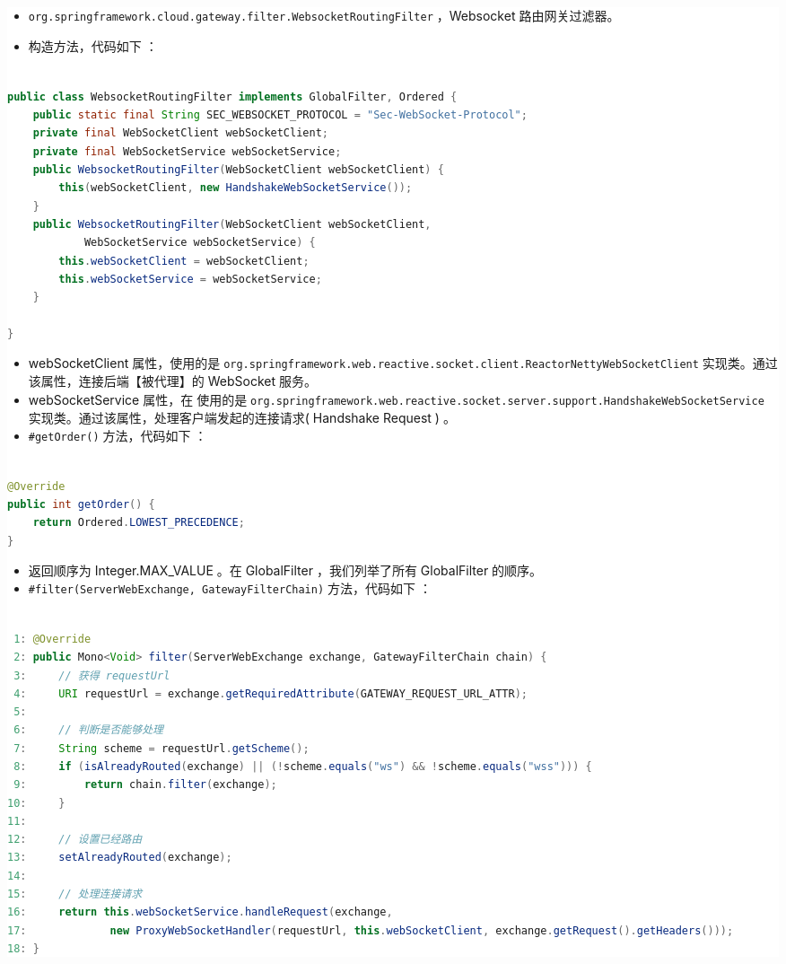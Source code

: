 * ```org.springframework.cloud.gateway.filter.WebsocketRoutingFilter``` ，Websocket 路由网关过滤器。

* 构造方法，代码如下 ：

```java

public class WebsocketRoutingFilter implements GlobalFilter, Ordered {
    public static final String SEC_WEBSOCKET_PROTOCOL = "Sec-WebSocket-Protocol";
    private final WebSocketClient webSocketClient;
    private final WebSocketService webSocketService;
    public WebsocketRoutingFilter(WebSocketClient webSocketClient) {
        this(webSocketClient, new HandshakeWebSocketService());
    }
    public WebsocketRoutingFilter(WebSocketClient webSocketClient,
            WebSocketService webSocketService) {
        this.webSocketClient = webSocketClient;
        this.webSocketService = webSocketService;
    }

}

```

* webSocketClient 属性，使用的是 ```org.springframework.web.reactive.socket.client.ReactorNettyWebSocketClient``` 实现类。通过该属性，连接后端【被代理】的 WebSocket 服务。
* webSocketService 属性，在 使用的是 ```org.springframework.web.reactive.socket.server.support.HandshakeWebSocketService``` 实现类。通过该属性，处理客户端发起的连接请求( Handshake Request ) 。
* ```#getOrder()``` 方法，代码如下 ：

```java

@Override
public int getOrder() {
    return Ordered.LOWEST_PRECEDENCE;
}

```

* 返回顺序为 Integer.MAX_VALUE 。在 GlobalFilter ，我们列举了所有 GlobalFilter 的顺序。
* ```#filter(ServerWebExchange, GatewayFilterChain)``` 方法，代码如下 ：

```java

 1: @Override
 2: public Mono<Void> filter(ServerWebExchange exchange, GatewayFilterChain chain) {
 3:     // 获得 requestUrl
 4:     URI requestUrl = exchange.getRequiredAttribute(GATEWAY_REQUEST_URL_ATTR);
 5:
 6:     // 判断是否能够处理
 7:     String scheme = requestUrl.getScheme();
 8:     if (isAlreadyRouted(exchange) || (!scheme.equals("ws") && !scheme.equals("wss"))) {
 9:         return chain.filter(exchange);
10:     }
11:
12:     // 设置已经路由
13:     setAlreadyRouted(exchange);
14:
15:     // 处理连接请求
16:     return this.webSocketService.handleRequest(exchange,
17:             new ProxyWebSocketHandler(requestUrl, this.webSocketClient, exchange.getRequest().getHeaders()));
18: }

```
